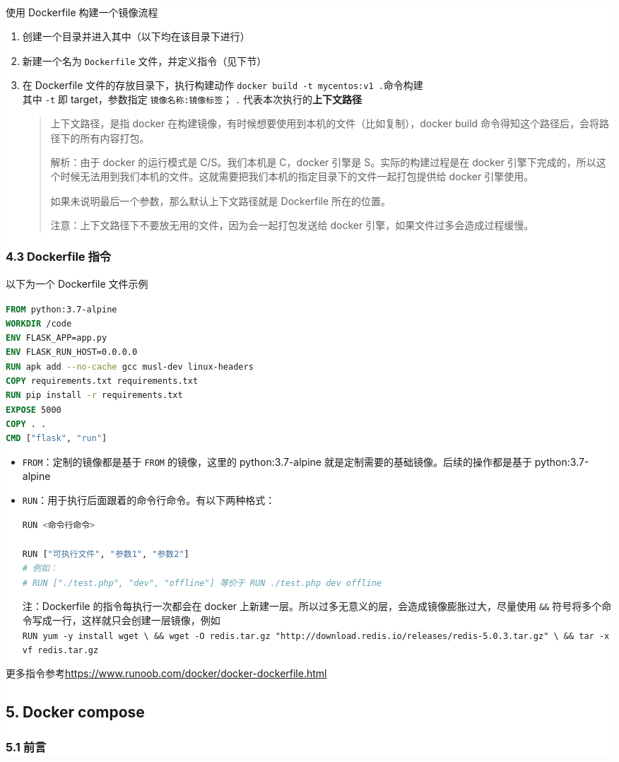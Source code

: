 使用 Dockerfile 构建一个镜像流程

1. 创建一个目录并进入其中（以下均在该目录下进行）
2. 新建一个名为 `Dockerfile` 文件，并定义指令（见下节）
3. 在 Dockerfile 文件的存放目录下，执行构建动作 `docker build -t mycentos:v1 .`命令构建  
   其中 `-t` 即 target，参数指定 `镜像名称:镜像标签`； `.` 代表本次执行的**上下文路径**

   > 上下文路径，是指 docker 在构建镜像，有时候想要使用到本机的文件（比如复制），docker build 命令得知这个路径后，会将路径下的所有内容打包。
   >
   > 解析：由于 docker 的运行模式是 C/S。我们本机是 C，docker 引擎是 S。实际的构建过程是在 docker 引擎下完成的，所以这个时候无法用到我们本机的文件。这就需要把我们本机的指定目录下的文件一起打包提供给 docker 引擎使用。
   >
   > 如果未说明最后一个参数，那么默认上下文路径就是 Dockerfile 所在的位置。
   >
   > 注意：上下文路径下不要放无用的文件，因为会一起打包发送给 docker 引擎，如果文件过多会造成过程缓慢。

### 4.3 Dockerfile 指令

以下为一个 Dockerfile 文件示例

```Dockerfile
FROM python:3.7-alpine
WORKDIR /code
ENV FLASK_APP=app.py
ENV FLASK_RUN_HOST=0.0.0.0
RUN apk add --no-cache gcc musl-dev linux-headers
COPY requirements.txt requirements.txt
RUN pip install -r requirements.txt
EXPOSE 5000
COPY . .
CMD ["flask", "run"]
```

- `FROM`：定制的镜像都是基于 `FROM` 的镜像，这里的 python:3.7-alpine 就是定制需要的基础镜像。后续的操作都是基于 python:3.7-alpine

- `RUN`：用于执行后面跟着的命令行命令。有以下两种格式：

  ```bash
  RUN <命令行命令>

  RUN ["可执行文件", "参数1", "参数2"]
  # 例如：
  # RUN ["./test.php", "dev", "offline"] 等价于 RUN ./test.php dev offline
  ```

  注：Dockerfile 的指令每执行一次都会在 docker 上新建一层。所以过多无意义的层，会造成镜像膨胀过大，尽量使用 `&&` 符号将多个命令写成一行，这样就只会创建一层镜像，例如  
   `RUN yum -y install wget \
  && wget -O redis.tar.gz "http://download.redis.io/releases/redis-5.0.3.tar.gz" \
  && tar -xvf redis.tar.gz`

更多指令参考<https://www.runoob.com/docker/docker-dockerfile.html>

## 5. Docker compose

### 5.1 前言
